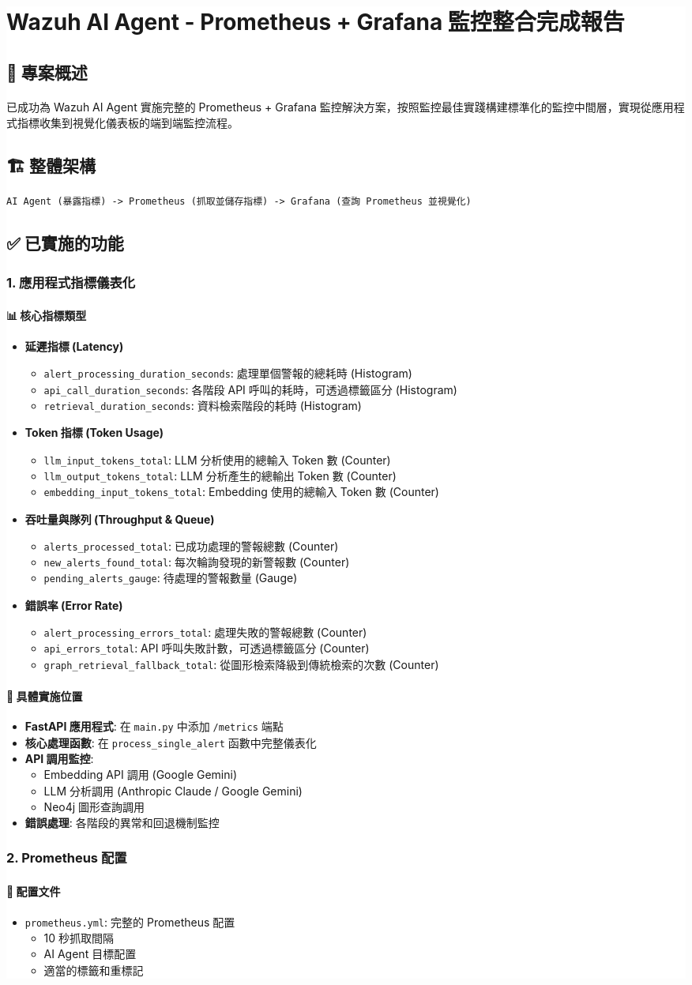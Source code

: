 # Wazuh AI Agent - Prometheus + Grafana 監控整合完成報告

## 🎯 專案概述

已成功為 Wazuh AI Agent 實施完整的 Prometheus + Grafana 監控解決方案，按照監控最佳實踐構建標準化的監控中間層，實現從應用程式指標收集到視覺化儀表板的端到端監控流程。

## 🏗️ 整體架構

```
AI Agent (暴露指標) -> Prometheus (抓取並儲存指標) -> Grafana (查詢 Prometheus 並視覺化)
```

## ✅ 已實施的功能

### 1. 應用程式指標儀表化

#### 📊 核心指標類型
- **延遲指標 (Latency)**
  - `alert_processing_duration_seconds`: 處理單個警報的總耗時 (Histogram)
  - `api_call_duration_seconds`: 各階段 API 呼叫的耗時，可透過標籤區分 (Histogram)
  - `retrieval_duration_seconds`: 資料檢索階段的耗時 (Histogram)

- **Token 指標 (Token Usage)**
  - `llm_input_tokens_total`: LLM 分析使用的總輸入 Token 數 (Counter)
  - `llm_output_tokens_total`: LLM 分析產生的總輸出 Token 數 (Counter)
  - `embedding_input_tokens_total`: Embedding 使用的總輸入 Token 數 (Counter)

- **吞吐量與隊列 (Throughput & Queue)**
  - `alerts_processed_total`: 已成功處理的警報總數 (Counter)
  - `new_alerts_found_total`: 每次輪詢發現的新警報數 (Counter)
  - `pending_alerts_gauge`: 待處理的警報數量 (Gauge)

- **錯誤率 (Error Rate)**
  - `alert_processing_errors_total`: 處理失敗的警報總數 (Counter)
  - `api_errors_total`: API 呼叫失敗計數，可透過標籤區分 (Counter)
  - `graph_retrieval_fallback_total`: 從圖形檢索降級到傳統檢索的次數 (Counter)

#### 🔧 具體實施位置
- **FastAPI 應用程式**: 在 `main.py` 中添加 `/metrics` 端點
- **核心處理函數**: 在 `process_single_alert` 函數中完整儀表化
- **API 調用監控**: 
  - Embedding API 調用 (Google Gemini)
  - LLM 分析調用 (Anthropic Claude / Google Gemini)
  - Neo4j 圖形查詢調用
- **錯誤處理**: 各階段的異常和回退機制監控

### 2. Prometheus 配置

#### 📝 配置文件
- `prometheus.yml`: 完整的 Prometheus 配置
  - 10 秒抓取間隔
  - AI Agent 目標配置
  - 適當的標籤和重標記

